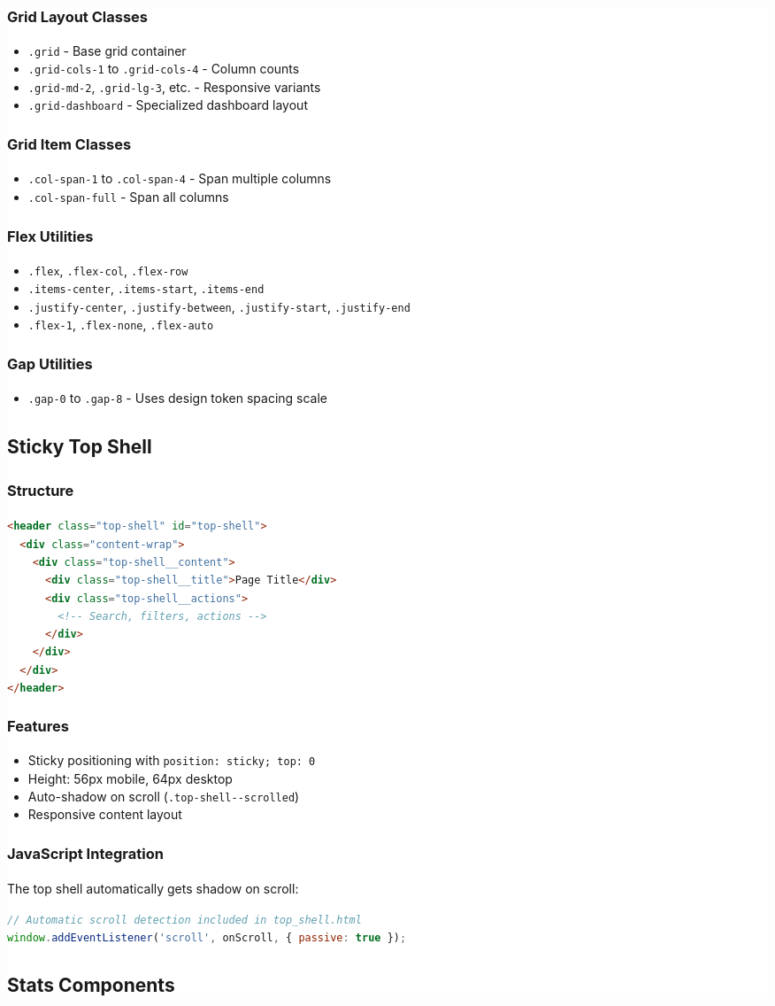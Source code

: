 ### Grid Layout Classes
- `.grid` - Base grid container
- `.grid-cols-1` to `.grid-cols-4` - Column counts
- `.grid-md-2`, `.grid-lg-3`, etc. - Responsive variants
- `.grid-dashboard` - Specialized dashboard layout

### Grid Item Classes
- `.col-span-1` to `.col-span-4` - Span multiple columns
- `.col-span-full` - Span all columns

### Flex Utilities
- `.flex`, `.flex-col`, `.flex-row`
- `.items-center`, `.items-start`, `.items-end`
- `.justify-center`, `.justify-between`, `.justify-start`, `.justify-end`
- `.flex-1`, `.flex-none`, `.flex-auto`

### Gap Utilities
- `.gap-0` to `.gap-8` - Uses design token spacing scale

## Sticky Top Shell

### Structure
```html
<header class="top-shell" id="top-shell">
  <div class="content-wrap">
    <div class="top-shell__content">
      <div class="top-shell__title">Page Title</div>
      <div class="top-shell__actions">
        <!-- Search, filters, actions -->
      </div>
    </div>
  </div>
</header>
```

### Features
- Sticky positioning with `position: sticky; top: 0`
- Height: 56px mobile, 64px desktop
- Auto-shadow on scroll (`.top-shell--scrolled`)
- Responsive content layout

### JavaScript Integration
The top shell automatically gets shadow on scroll:
```javascript
// Automatic scroll detection included in top_shell.html
window.addEventListener('scroll', onScroll, { passive: true });
```

## Stats Components
